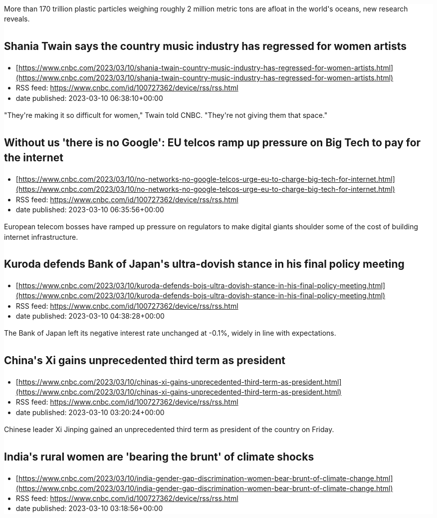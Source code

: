 More than 170 trillion plastic particles weighing roughly 2 million metric tons are afloat in the world's oceans, new research reveals.

## Shania Twain says the country music industry has regressed for women artists
 - [https://www.cnbc.com/2023/03/10/shania-twain-country-music-industry-has-regressed-for-women-artists.html](https://www.cnbc.com/2023/03/10/shania-twain-country-music-industry-has-regressed-for-women-artists.html)
 - RSS feed: https://www.cnbc.com/id/100727362/device/rss/rss.html
 - date published: 2023-03-10 06:38:10+00:00

"They're making it so difficult for women," Twain told CNBC. "They're not giving them that space."

## Without us 'there is no Google': EU telcos ramp up pressure on Big Tech to pay for the internet
 - [https://www.cnbc.com/2023/03/10/no-networks-no-google-telcos-urge-eu-to-charge-big-tech-for-internet.html](https://www.cnbc.com/2023/03/10/no-networks-no-google-telcos-urge-eu-to-charge-big-tech-for-internet.html)
 - RSS feed: https://www.cnbc.com/id/100727362/device/rss/rss.html
 - date published: 2023-03-10 06:35:56+00:00

European telecom bosses have ramped up pressure on regulators to make digital giants shoulder some of the cost of building internet infrastructure.

## Kuroda defends Bank of Japan's ultra-dovish stance in his final policy meeting
 - [https://www.cnbc.com/2023/03/10/kuroda-defends-bojs-ultra-dovish-stance-in-his-final-policy-meeting.html](https://www.cnbc.com/2023/03/10/kuroda-defends-bojs-ultra-dovish-stance-in-his-final-policy-meeting.html)
 - RSS feed: https://www.cnbc.com/id/100727362/device/rss/rss.html
 - date published: 2023-03-10 04:38:28+00:00

The Bank of Japan left its negative interest rate unchanged at -0.1%, widely in line with expectations.

## China's Xi gains unprecedented third term as president
 - [https://www.cnbc.com/2023/03/10/chinas-xi-gains-unprecedented-third-term-as-president.html](https://www.cnbc.com/2023/03/10/chinas-xi-gains-unprecedented-third-term-as-president.html)
 - RSS feed: https://www.cnbc.com/id/100727362/device/rss/rss.html
 - date published: 2023-03-10 03:20:24+00:00

Chinese leader Xi Jinping gained an unprecedented third term as president of the country on Friday.

## India's rural women are 'bearing the brunt' of climate shocks
 - [https://www.cnbc.com/2023/03/10/india-gender-gap-discrimination-women-bear-brunt-of-climate-change.html](https://www.cnbc.com/2023/03/10/india-gender-gap-discrimination-women-bear-brunt-of-climate-change.html)
 - RSS feed: https://www.cnbc.com/id/100727362/device/rss/rss.html
 - date published: 2023-03-10 03:18:56+00:00
